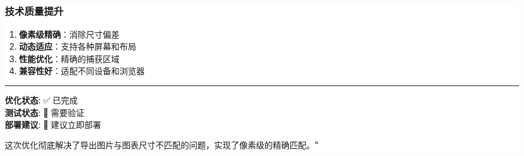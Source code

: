 ### 技术质量提升
1. **像素级精确**：消除尺寸偏差
2. **动态适应**：支持各种屏幕和布局
3. **性能优化**：精确的捕获区域
4. **兼容性好**：适配不同设备和浏览器

---

**优化状态**: ✅ 已完成  
**测试状态**: 🧪 需要验证  
**部署建议**: 🚀 建议立即部署

这次优化彻底解决了导出图片与图表尺寸不匹配的问题，实现了像素级的精确匹配。"